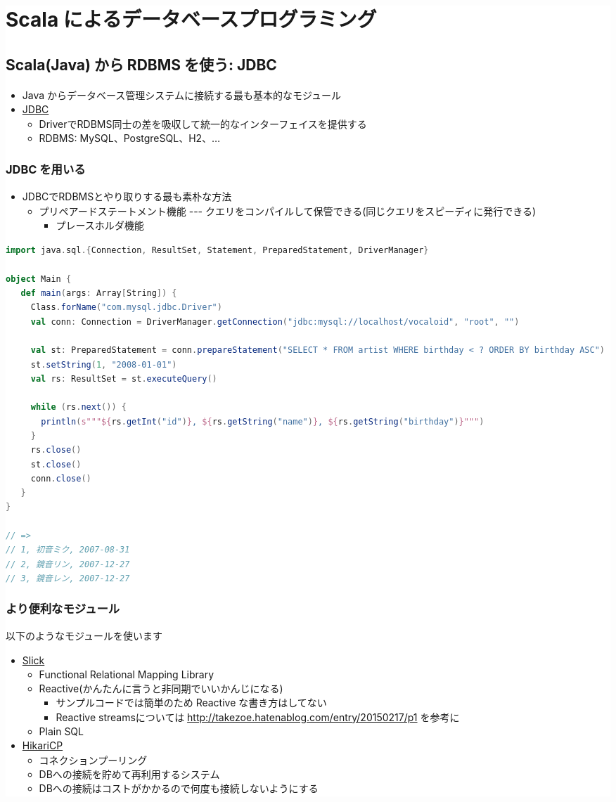 # Scala によるデータベースプログラミング

## Scala(Java) から RDBMS を使う: JDBC

* Java からデータベース管理システムに接続する最も基本的なモジュール
* [JDBC](https://ja.wikipedia.org/wiki/JDBC)
  * DriverでRDBMS同士の差を吸収して統一的なインターフェイスを提供する
  * RDBMS: MySQL、PostgreSQL、H2、…

### JDBC を用いる

* JDBCでRDBMSとやり取りする最も素朴な方法
  * プリペアードステートメント機能 --- クエリをコンパイルして保管できる(同じクエリをスピーディに発行できる)
    * プレースホルダ機能



``` scala
import java.sql.{Connection, ResultSet, Statement, PreparedStatement, DriverManager}

object Main {
   def main(args: Array[String]) {
     Class.forName("com.mysql.jdbc.Driver")
     val conn: Connection = DriverManager.getConnection("jdbc:mysql://localhost/vocaloid", "root", "")

     val st: PreparedStatement = conn.prepareStatement("SELECT * FROM artist WHERE birthday < ? ORDER BY birthday ASC")
     st.setString(1, "2008-01-01")
     val rs: ResultSet = st.executeQuery()

     while (rs.next()) {
       println(s"""${rs.getInt("id")}, ${rs.getString("name")}, ${rs.getString("birthday")}""")
     }
     rs.close()
     st.close()
     conn.close()
   }
}

// =>
// 1, 初音ミク, 2007-08-31
// 2, 鏡音リン, 2007-12-27
// 3, 鏡音レン, 2007-12-27

```

### より便利なモジュール

以下のようなモジュールを使います

* [Slick](http://slick.typesafe.com)
  * Functional Relational Mapping Library
  * Reactive(かんたんに言うと非同期でいいかんじになる)
    * サンプルコードでは簡単のため Reactive な書き方はしてない
    * Reactive streamsについては http://takezoe.hatenablog.com/entry/20150217/p1 を参考に
  * Plain SQL
* [HikariCP](https://github.com/brettwooldridge/HikariCP)
  * コネクションプーリング
  * DBへの接続を貯めて再利用するシステム
  * DBへの接続はコストがかかるので何度も接続しないようにする
